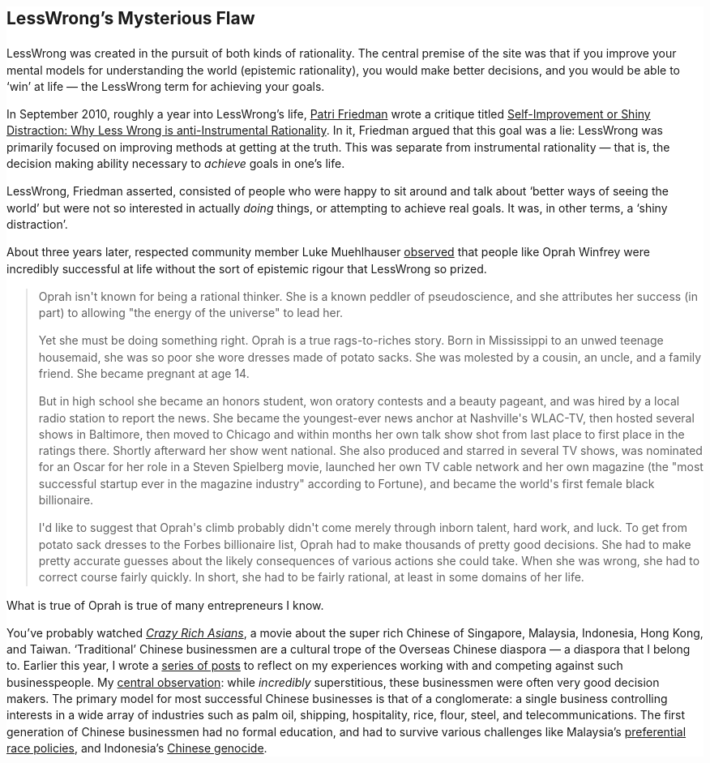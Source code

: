 ## LessWrong’s Mysterious Flaw

LessWrong was created in the pursuit of both kinds of rationality. The central premise of the site was that if you improve your mental models for understanding the world (epistemic rationality), you would make better decisions, and you would be able to ‘win’ at life — the LessWrong term for achieving your goals.

In September 2010, roughly a year into LessWrong’s life, [Patri Friedman](https://en.wikipedia.org/wiki/Patri_Friedman?ref=commoncog.com) wrote a critique titled [Self-Improvement or Shiny Distraction: Why Less Wrong is anti-Instrumental Rationality](https://www.lesswrong.com/posts/uFYQaGCRwt3wKtyZP/self-improvement-or-shiny-distraction-why-less-wrong-is-anti?ref=commoncog.com). In it, Friedman argued that this goal was a lie: LessWrong was primarily focused on improving methods at getting at the truth. This was separate from instrumental rationality — that is, the decision making ability necessary to *achieve* goals in one’s life.

LessWrong, Friedman asserted, consisted of people who were happy to sit around and talk about ‘better ways of seeing the world’ but were not so interested in actually *doing* things, or attempting to achieve real goals. It was, in other terms, a ‘shiny distraction’.

About three years later, respected community member Luke Muehlhauser [observed](https://www.lesswrong.com/posts/NLJ6NyHFZPJ2oNSZ8/explicit-and-tacit-rationality?ref=commoncog.com) that people like Oprah Winfrey were incredibly successful at life without the sort of epistemic rigour that LessWrong so prized.

> Oprah isn't known for being a rational thinker. She is a known peddler of pseudoscience, and she attributes her success (in part) to allowing "the energy of the universe" to lead her.  
>   
> Yet she must be doing something right. Oprah is a true rags-to-riches story. Born in Mississippi to an unwed teenage housemaid, she was so poor she wore dresses made of potato sacks. She was molested by a cousin, an uncle, and a family friend. She became pregnant at age 14.  
>   
> But in high school she became an honors student, won oratory contests and a beauty pageant, and was hired by a local radio station to report the news. She became the youngest-ever news anchor at Nashville's WLAC-TV, then hosted several shows in Baltimore, then moved to Chicago and within months her own talk show shot from last place to first place in the ratings there. Shortly afterward her show went national. She also produced and starred in several TV shows, was nominated for an Oscar for her role in a Steven Spielberg movie, launched her own TV cable network and her own magazine (the "most successful startup ever in the magazine industry" according to Fortune), and became the world's first female black billionaire.  
>   
> I'd like to suggest that Oprah's climb probably didn't come merely through inborn talent, hard work, and luck. To get from potato sack dresses to the Forbes billionaire list, Oprah had to make thousands of pretty good decisions. She had to make pretty accurate guesses about the likely consequences of various actions she could take. When she was wrong, she had to correct course fairly quickly. In short, she had to be fairly rational, at least in some domains of her life.

What is true of Oprah is true of many entrepreneurs I know.

You’ve probably watched *[Crazy Rich Asians](https://en.wikipedia.org/wiki/Crazy_Rich_Asians_\(film\)?ref=commoncog.com)*, a movie about the super rich Chinese of Singapore, Malaysia, Indonesia, Hong Kong, and Taiwan. ‘Traditional’ Chinese businessmen are a cultural trope of the Overseas Chinese diaspora — a diaspora that I belong to. Earlier this year, I wrote a [series of posts](https://commoncog.com/the-chinese-businessman-paradox/) to reflect on my experiences working with and competing against such businesspeople. My [central observation](https://commoncog.com/chinese-businessmen-superstition-doesnt-count/): while *incredibly* superstitious, these businessmen were often very good decision makers. The primary model for most successful Chinese businesses is that of a conglomerate: a single business controlling interests in a wide array of industries such as palm oil, shipping, hospitality, rice, flour, steel, and telecommunications. The first generation of Chinese businessmen had no formal education, and had to survive various challenges like Malaysia’s [preferential race policies](https://en.wikipedia.org/wiki/Ketuanan_Melayu?ref=commoncog.com), and Indonesia’s [Chinese genocide](https://en.wikipedia.org/wiki/Discrimination_against_Chinese_Indonesians?ref=commoncog.com).
